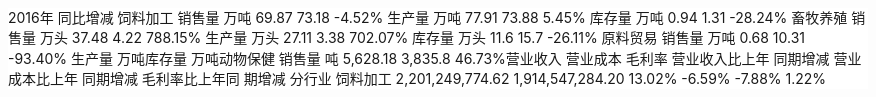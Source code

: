 2016年
同比增减
饲料加工
销售量
万吨
69.87
73.18
-4.52%
生产量
万吨
77.91
73.88
5.45%
库存量
万吨
0.94
1.31
-28.24%
畜牧养殖
销售量
万头
37.48
4.22
788.15%
生产量
万头
27.11
3.38
702.07%
库存量
万头
11.6
15.7
-26.11%
原料贸易
销售量
万吨
0.68
10.31
-93.40%
生产量
万吨库存量
万吨动物保健
销售量
吨
5,628.18
3,835.8
46.73%营业收入
营业成本
毛利率
营业收入比上年
同期增减
营业成本比上年
同期增减
毛利率比上年同
期增减
分行业
饲料加工
2,201,249,774.62
1,914,547,284.20
13.02%
-6.59%
-7.88%
1.22%